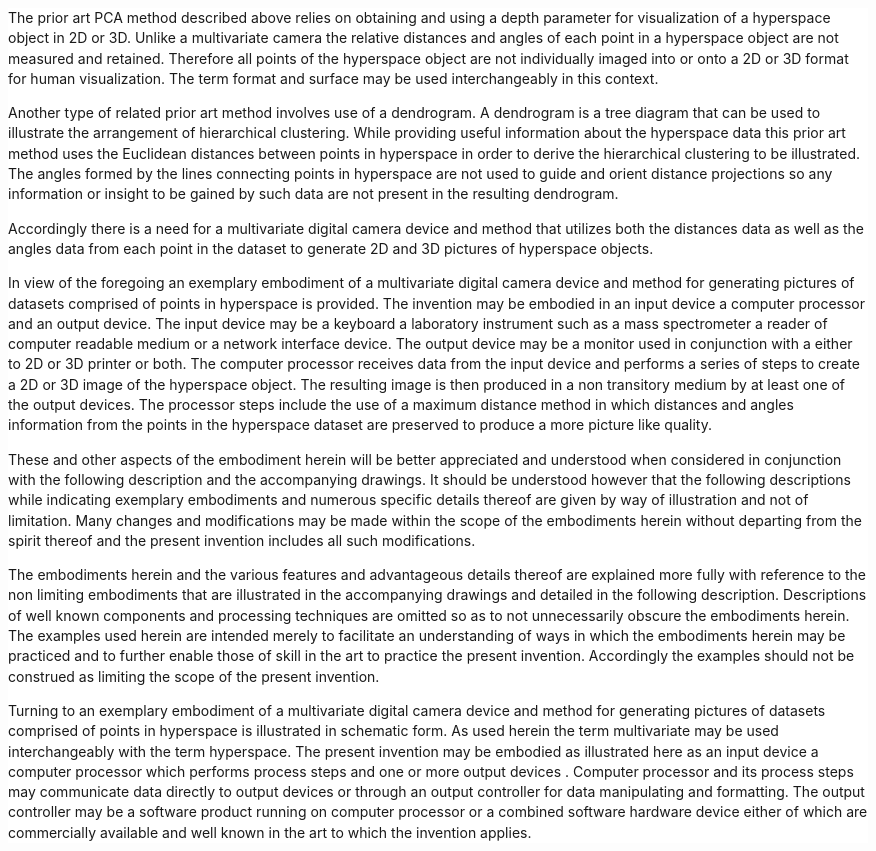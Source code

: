 The prior art PCA method described above relies on obtaining and using a depth parameter for visualization of a hyperspace object in 2D or 3D. Unlike a multivariate camera the relative distances and angles of each point in a hyperspace object are not measured and retained. Therefore all points of the hyperspace object are not individually imaged into or onto a 2D or 3D format for human visualization. The term format and surface may be used interchangeably in this context.

Another type of related prior art method involves use of a dendrogram. A dendrogram is a tree diagram that can be used to illustrate the arrangement of hierarchical clustering. While providing useful information about the hyperspace data this prior art method uses the Euclidean distances between points in hyperspace in order to derive the hierarchical clustering to be illustrated. The angles formed by the lines connecting points in hyperspace are not used to guide and orient distance projections so any information or insight to be gained by such data are not present in the resulting dendrogram.

Accordingly there is a need for a multivariate digital camera device and method that utilizes both the distances data as well as the angles data from each point in the dataset to generate 2D and 3D pictures of hyperspace objects.

In view of the foregoing an exemplary embodiment of a multivariate digital camera device and method for generating pictures of datasets comprised of points in hyperspace is provided. The invention may be embodied in an input device a computer processor and an output device. The input device may be a keyboard a laboratory instrument such as a mass spectrometer a reader of computer readable medium or a network interface device. The output device may be a monitor used in conjunction with a either to 2D or 3D printer or both. The computer processor receives data from the input device and performs a series of steps to create a 2D or 3D image of the hyperspace object. The resulting image is then produced in a non transitory medium by at least one of the output devices. The processor steps include the use of a maximum distance method in which distances and angles information from the points in the hyperspace dataset are preserved to produce a more picture like quality.

These and other aspects of the embodiment herein will be better appreciated and understood when considered in conjunction with the following description and the accompanying drawings. It should be understood however that the following descriptions while indicating exemplary embodiments and numerous specific details thereof are given by way of illustration and not of limitation. Many changes and modifications may be made within the scope of the embodiments herein without departing from the spirit thereof and the present invention includes all such modifications.

The embodiments herein and the various features and advantageous details thereof are explained more fully with reference to the non limiting embodiments that are illustrated in the accompanying drawings and detailed in the following description. Descriptions of well known components and processing techniques are omitted so as to not unnecessarily obscure the embodiments herein. The examples used herein are intended merely to facilitate an understanding of ways in which the embodiments herein may be practiced and to further enable those of skill in the art to practice the present invention. Accordingly the examples should not be construed as limiting the scope of the present invention.

Turning to an exemplary embodiment of a multivariate digital camera device and method for generating pictures of datasets comprised of points in hyperspace is illustrated in schematic form. As used herein the term multivariate may be used interchangeably with the term hyperspace. The present invention may be embodied as illustrated here as an input device a computer processor which performs process steps and one or more output devices . Computer processor and its process steps may communicate data directly to output devices or through an output controller for data manipulating and formatting. The output controller may be a software product running on computer processor or a combined software hardware device either of which are commercially available and well known in the art to which the invention applies.
